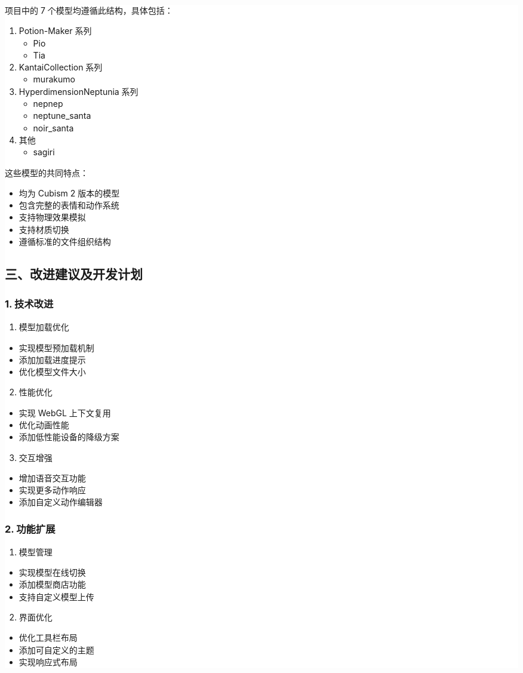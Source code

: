 项目中的 7 个模型均遵循此结构，具体包括：

1. Potion-Maker 系列
   - Pio
   - Tia
2. KantaiCollection 系列
   - murakumo
3. HyperdimensionNeptunia 系列
   - nepnep
   - neptune_santa
   - noir_santa
4. 其他
   - sagiri

这些模型的共同特点：

- 均为 Cubism 2 版本的模型
- 包含完整的表情和动作系统
- 支持物理效果模拟
- 支持材质切换
- 遵循标准的文件组织结构

## 三、改进建议及开发计划

### 1. 技术改进

1. 模型加载优化

- 实现模型预加载机制
- 添加加载进度提示
- 优化模型文件大小

2. 性能优化

- 实现 WebGL 上下文复用
- 优化动画性能
- 添加低性能设备的降级方案

3. 交互增强

- 增加语音交互功能
- 实现更多动作响应
- 添加自定义动作编辑器

### 2. 功能扩展

1. 模型管理

- 实现模型在线切换
- 添加模型商店功能
- 支持自定义模型上传

2. 界面优化

- 优化工具栏布局
- 添加可自定义的主题
- 实现响应式布局
